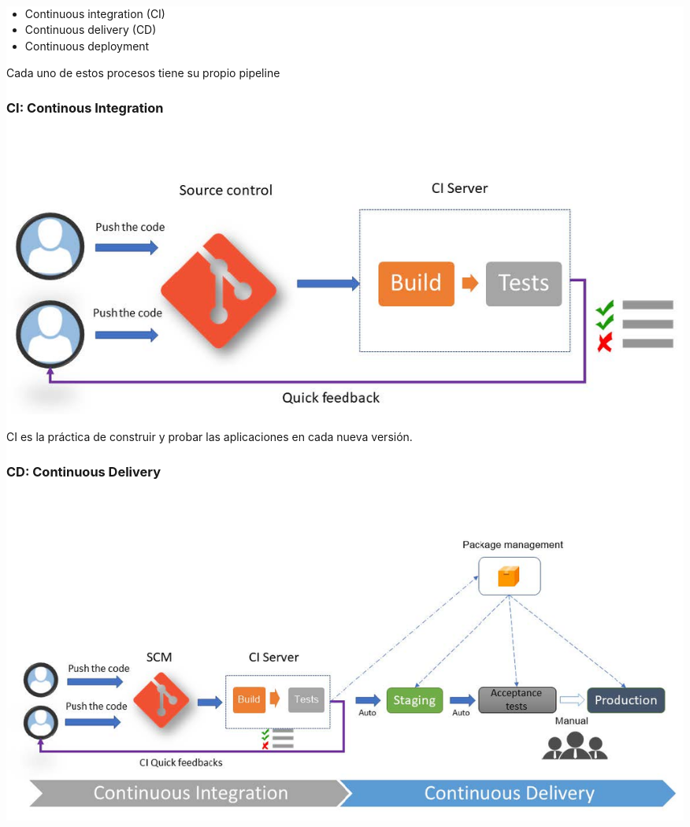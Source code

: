 - Continuous integration (CI)
- Continuous delivery (CD)
- Continuous deployment

Cada uno de estos procesos tiene su propio pipeline

### CI: Continous Integration

![](../img/ci-pipeline.png)

CI es la práctica de construir y probar las aplicaciones en cada nueva versión.

### CD: Continuous Delivery

![](../img/cd-pipeline.png)
